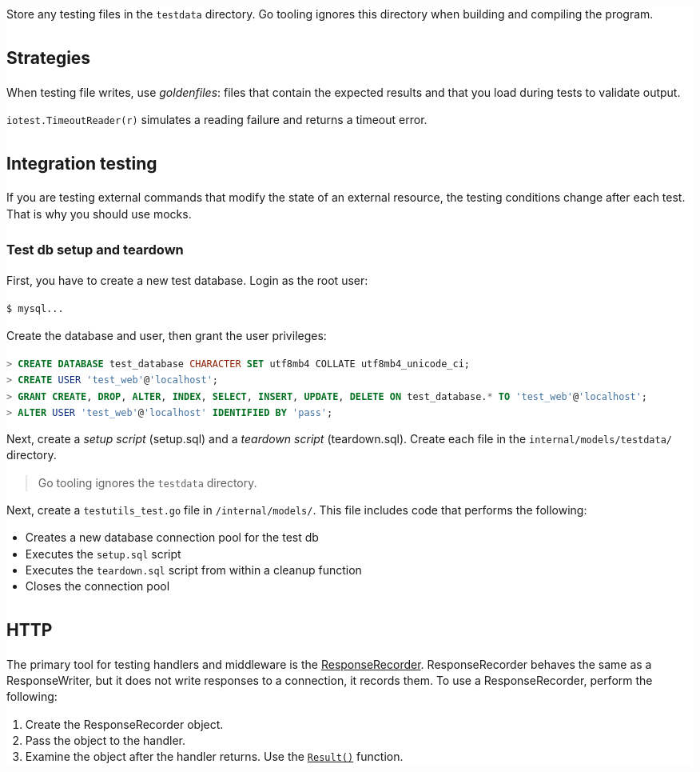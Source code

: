 Store any testing files in the `testdata` directory. Go tooling ignores this directory when building and compiling the program.

## Strategies

When testing file writes, use _goldenfiles_: files that contain the expected results and that you load during tests to validate output.

`iotest.TimeoutReader(r)` simulates a reading failure and returns a timeout error.

## Integration testing

If you are testing external commands that modify the state of an external resource, the testing conditions change after each test. That is why you should use mocks.

### Test db setup and teardown

First, you have to create a new test database. Login as the root user:

```shell
$ mysql...
```
Create the database and user, then grant the user privileges:

```sql
> CREATE DATABASE test_database CHARACTER SET utf8mb4 COLLATE utf8mb4_unicode_ci;
> CREATE USER 'test_web'@'localhost';
> GRANT CREATE, DROP, ALTER, INDEX, SELECT, INSERT, UPDATE, DELETE ON test_database.* TO 'test_web'@'localhost';
> ALTER USER 'test_web'@'localhost' IDENTIFIED BY 'pass';
```
Next, create a _setup script_ (setup.sql) and a _teardown script_ (teardown.sql). Create each file in the `internal/models/testdata/` directory.

> Go tooling ignores the `testdata` directory.

Next, create a `testutils_test.go` file in `/internal/models/`. This file includes code that performs the following:
- Creates a new database connection pool for the test db
- Executes the `setup.sql` script
- Executes the `teardown.sql` script from within a cleanup function
- Closes the connection pool


## HTTP

The primary tool for testing handlers and middleware is the [ResponseRecorder](https://pkg.go.dev/net/http/httptest#ResponseRecorder). ResponseRecorder behaves the same as a ResponseWriter, but it does not write responses to a connection, it records them. To use a ResponseRecorder, perform the following:
1. Create the ResponseRecorder object.
2. Pass the object to the handler.
3. Examine the object after the handler returns. Use the [`Result()`](https://pkg.go.dev/net/http/httptest#ResponseRecorder.Result) function.
